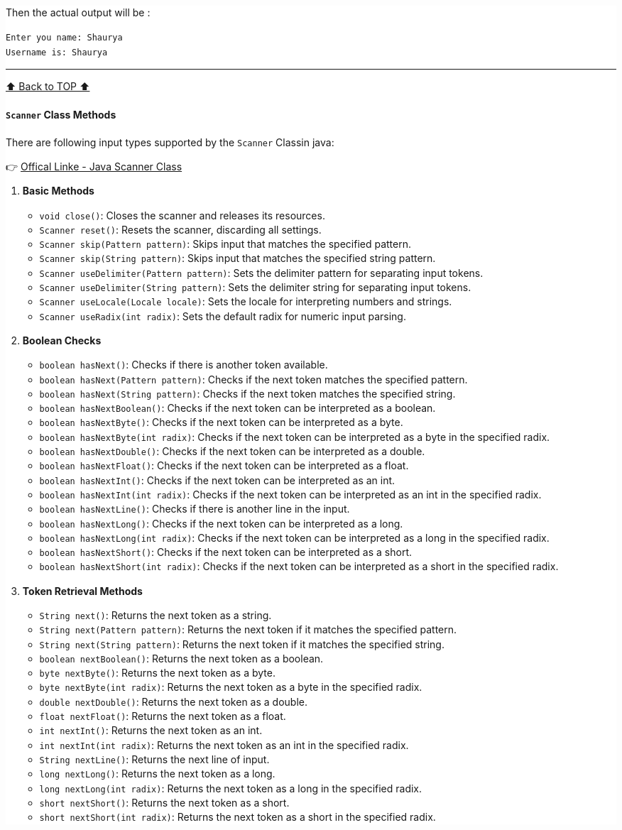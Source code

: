 Then the actual output will be :
```
Enter you name: Shaurya
Username is: Shaurya
```
---

[⬆️ Back to TOP ⬆️](#index)

#### `Scanner` Class Methods

There are following input types supported by the `Scanner` Classin java:

👉 [Offical Linke - Java Scanner Class](https://docs.oracle.com/javase/8/docs/api/?java/util/Scanner.html)

1. **Basic Methods**
   - `void close()`: Closes the scanner and releases its resources.
   - `Scanner reset()`: Resets the scanner, discarding all settings.
   - `Scanner skip(Pattern pattern)`: Skips input that matches the specified pattern.
   - `Scanner skip(String pattern)`: Skips input that matches the specified string pattern.
   - `Scanner useDelimiter(Pattern pattern)`: Sets the delimiter pattern for separating input tokens.
   - `Scanner useDelimiter(String pattern)`: Sets the delimiter string for separating input tokens.
   - `Scanner useLocale(Locale locale)`: Sets the locale for interpreting numbers and strings.
   - `Scanner useRadix(int radix)`: Sets the default radix for numeric input parsing.

2. **Boolean Checks**
   - `boolean hasNext()`: Checks if there is another token available.
   - `boolean hasNext(Pattern pattern)`: Checks if the next token matches the specified pattern.
   - `boolean hasNext(String pattern)`: Checks if the next token matches the specified string.
   - `boolean hasNextBoolean()`: Checks if the next token can be interpreted as a boolean.
   - `boolean hasNextByte()`: Checks if the next token can be interpreted as a byte.
   - `boolean hasNextByte(int radix)`: Checks if the next token can be interpreted as a byte in the specified radix.
   - `boolean hasNextDouble()`: Checks if the next token can be interpreted as a double.
   - `boolean hasNextFloat()`: Checks if the next token can be interpreted as a float.
   - `boolean hasNextInt()`: Checks if the next token can be interpreted as an int.
   - `boolean hasNextInt(int radix)`: Checks if the next token can be interpreted as an int in the specified radix.
   - `boolean hasNextLine()`: Checks if there is another line in the input.
   - `boolean hasNextLong()`: Checks if the next token can be interpreted as a long.
   - `boolean hasNextLong(int radix)`: Checks if the next token can be interpreted as a long in the specified radix.
   - `boolean hasNextShort()`: Checks if the next token can be interpreted as a short.
   - `boolean hasNextShort(int radix)`: Checks if the next token can be interpreted as a short in the specified radix.

3. **Token Retrieval Methods**
   - `String next()`: Returns the next token as a string.
   - `String next(Pattern pattern)`: Returns the next token if it matches the specified pattern.
   - `String next(String pattern)`: Returns the next token if it matches the specified string.
   - `boolean nextBoolean()`: Returns the next token as a boolean.
   - `byte nextByte()`: Returns the next token as a byte.
   - `byte nextByte(int radix)`: Returns the next token as a byte in the specified radix.
   - `double nextDouble()`: Returns the next token as a double.
   - `float nextFloat()`: Returns the next token as a float.
   - `int nextInt()`: Returns the next token as an int.
   - `int nextInt(int radix)`: Returns the next token as an int in the specified radix.
   - `String nextLine()`: Returns the next line of input.
   - `long nextLong()`: Returns the next token as a long.
   - `long nextLong(int radix)`: Returns the next token as a long in the specified radix.
   - `short nextShort()`: Returns the next token as a short.
   - `short nextShort(int radix)`: Returns the next token as a short in the specified radix.

